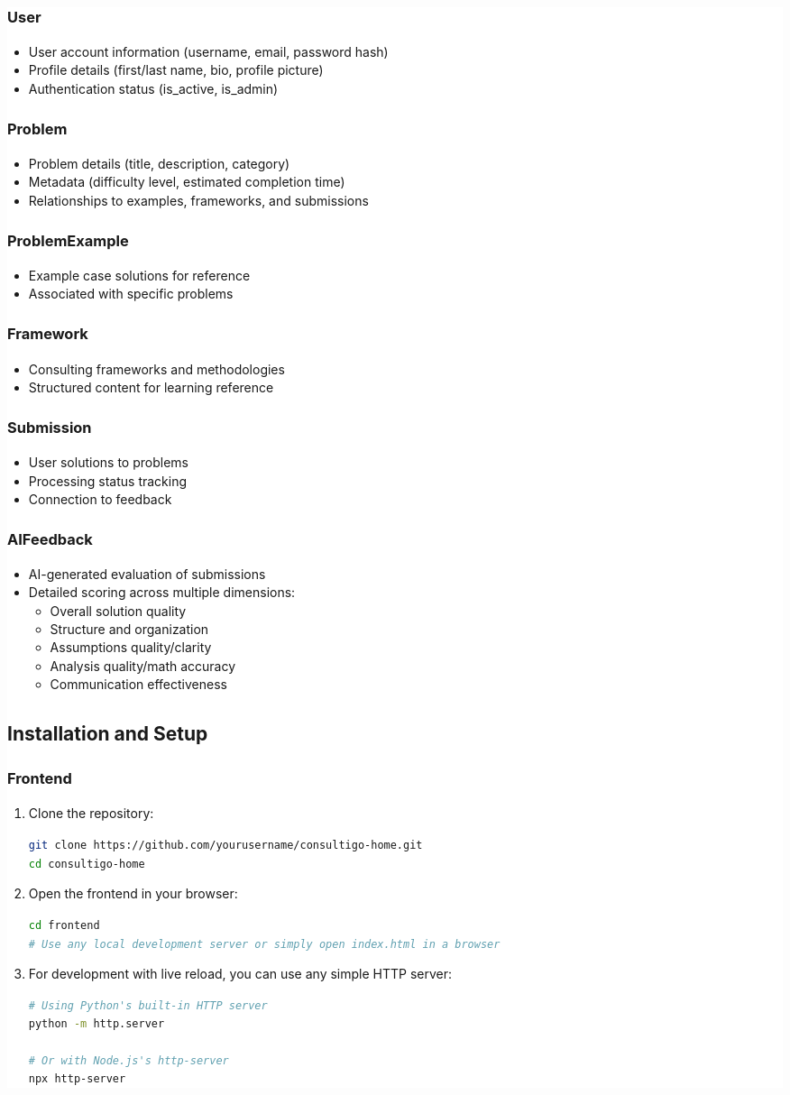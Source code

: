 ### User
- User account information (username, email, password hash)
- Profile details (first/last name, bio, profile picture)
- Authentication status (is_active, is_admin)

### Problem
- Problem details (title, description, category)
- Metadata (difficulty level, estimated completion time)
- Relationships to examples, frameworks, and submissions

### ProblemExample
- Example case solutions for reference
- Associated with specific problems

### Framework
- Consulting frameworks and methodologies
- Structured content for learning reference

### Submission
- User solutions to problems
- Processing status tracking
- Connection to feedback

### AIFeedback
- AI-generated evaluation of submissions
- Detailed scoring across multiple dimensions:
  - Overall solution quality
  - Structure and organization
  - Assumptions quality/clarity
  - Analysis quality/math accuracy
  - Communication effectiveness

## Installation and Setup

### Frontend
1. Clone the repository:
   ```bash
   git clone https://github.com/yourusername/consultigo-home.git
   cd consultigo-home
   ```

2. Open the frontend in your browser:
   ```bash
   cd frontend
   # Use any local development server or simply open index.html in a browser
   ```

3. For development with live reload, you can use any simple HTTP server:
   ```bash
   # Using Python's built-in HTTP server
   python -m http.server
   
   # Or with Node.js's http-server
   npx http-server
   ```
